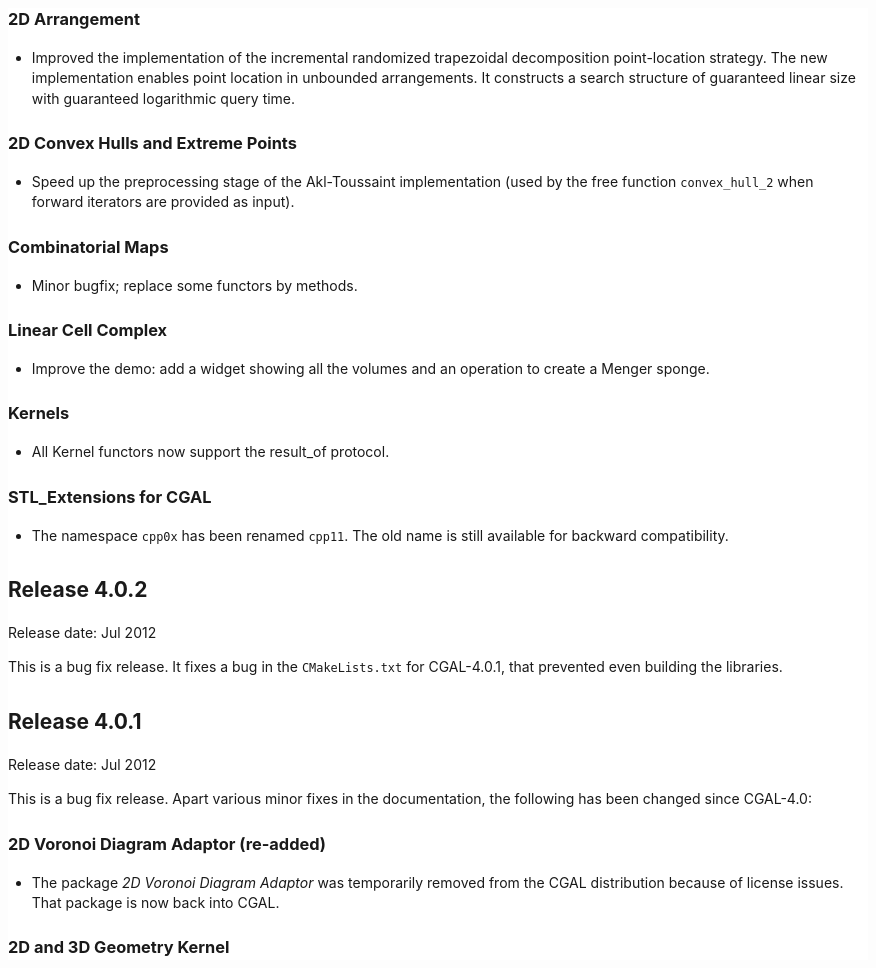 ### 2D Arrangement

-   Improved the implementation of the incremental randomized
    trapezoidal decomposition point-location strategy. The new
    implementation enables point location in unbounded arrangements. It
    constructs a search structure of guaranteed linear size with
    guaranteed logarithmic query time.

### 2D Convex Hulls and Extreme Points

-   Speed up the preprocessing stage of the Akl-Toussaint implementation
    (used by the free function `convex_hull_2` when forward iterators
    are provided as input).

### Combinatorial Maps

-   Minor bugfix; replace some functors by methods.

### Linear Cell Complex

-   Improve the demo: add a widget showing all the volumes and an
    operation to create a Menger sponge.

### Kernels

-   All Kernel functors now support the result\_of protocol.

### STL\_Extensions for CGAL

-   The namespace `cpp0x` has been renamed `cpp11`. The old name is
    still available for backward compatibility.

Release 4.0.2
-------------

Release date: Jul 2012

This is a bug fix release. It fixes a bug in the `CMakeLists.txt` for
CGAL-4.0.1, that prevented even building the libraries.

Release 4.0.1
-------------

Release date: Jul 2012

This is a bug fix release. Apart various minor fixes in the
documentation, the following has been changed since CGAL-4.0:

### 2D Voronoi Diagram Adaptor (re-added)

-   The package *2D Voronoi Diagram Adaptor* was temporarily removed
    from the CGAL distribution because of license issues. That package
    is now back into CGAL.

### 2D and 3D Geometry Kernel
